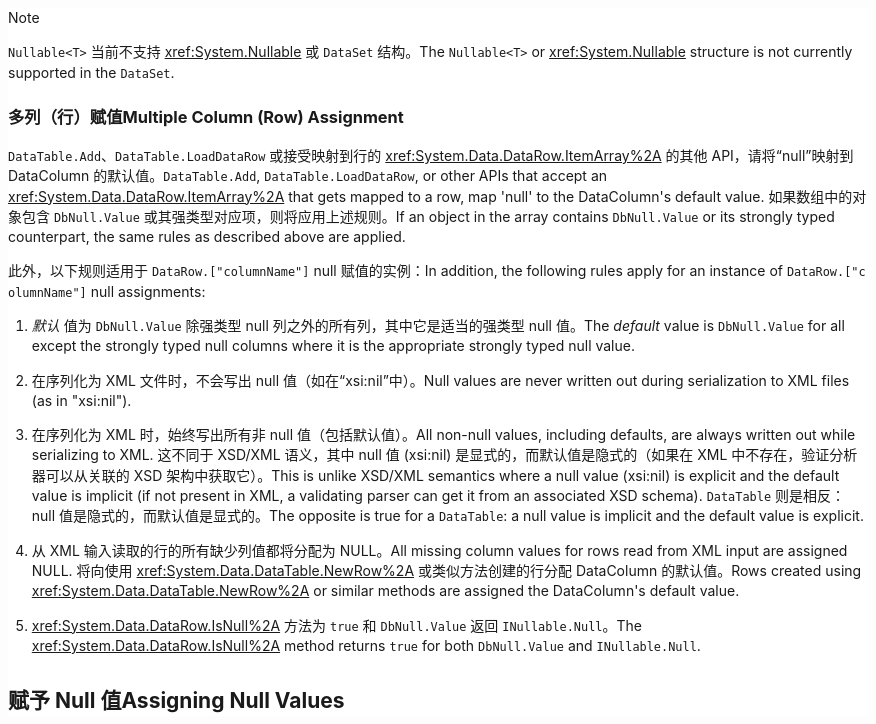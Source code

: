 > [!NOTE]
> <span data-ttu-id="5176a-158">`Nullable<T>` 当前不支持 <xref:System.Nullable> 或 `DataSet` 结构。</span><span class="sxs-lookup"><span data-stu-id="5176a-158">The `Nullable<T>` or <xref:System.Nullable> structure is not currently supported in the `DataSet`.</span></span>  
  
### <a name="multiple-column-row-assignment"></a><span data-ttu-id="5176a-159">多列（行）赋值</span><span class="sxs-lookup"><span data-stu-id="5176a-159">Multiple Column (Row) Assignment</span></span>  

 <span data-ttu-id="5176a-160">`DataTable.Add`、`DataTable.LoadDataRow` 或接受映射到行的 <xref:System.Data.DataRow.ItemArray%2A> 的其他 API，请将“null”映射到 DataColumn 的默认值。</span><span class="sxs-lookup"><span data-stu-id="5176a-160">`DataTable.Add`, `DataTable.LoadDataRow`, or other APIs that accept an <xref:System.Data.DataRow.ItemArray%2A> that gets mapped to a row, map 'null' to the DataColumn's default value.</span></span> <span data-ttu-id="5176a-161">如果数组中的对象包含 `DbNull.Value` 或其强类型对应项，则将应用上述规则。</span><span class="sxs-lookup"><span data-stu-id="5176a-161">If an object in the array contains `DbNull.Value` or its strongly typed counterpart, the same rules as described above are applied.</span></span>  
  
 <span data-ttu-id="5176a-162">此外，以下规则适用于 `DataRow.["columnName"]` null 赋值的实例：</span><span class="sxs-lookup"><span data-stu-id="5176a-162">In addition, the following rules apply for an instance of `DataRow.["columnName"]` null assignments:</span></span>  
  
1. <span data-ttu-id="5176a-163">*默认* 值为 `DbNull.Value` 除强类型 null 列之外的所有列，其中它是适当的强类型 null 值。</span><span class="sxs-lookup"><span data-stu-id="5176a-163">The *default* value is `DbNull.Value` for all except the strongly typed null columns where it is the appropriate strongly typed null value.</span></span>  
  
2. <span data-ttu-id="5176a-164">在序列化为 XML 文件时，不会写出 null 值（如在“xsi:nil”中）。</span><span class="sxs-lookup"><span data-stu-id="5176a-164">Null values are never written out during serialization to XML files (as in "xsi:nil").</span></span>  
  
3. <span data-ttu-id="5176a-165">在序列化为 XML 时，始终写出所有非 null 值（包括默认值）。</span><span class="sxs-lookup"><span data-stu-id="5176a-165">All non-null values, including defaults, are always written out while serializing to XML.</span></span> <span data-ttu-id="5176a-166">这不同于 XSD/XML 语义，其中 null 值 (xsi:nil) 是显式的，而默认值是隐式的（如果在 XML 中不存在，验证分析器可以从关联的 XSD 架构中获取它）。</span><span class="sxs-lookup"><span data-stu-id="5176a-166">This is unlike XSD/XML semantics where a null value (xsi:nil) is explicit and the default value is implicit (if not present in XML, a validating parser can get it from an associated XSD schema).</span></span> <span data-ttu-id="5176a-167">`DataTable` 则是相反：null 值是隐式的，而默认值是显式的。</span><span class="sxs-lookup"><span data-stu-id="5176a-167">The opposite is true for a `DataTable`: a null value is implicit and the default value is explicit.</span></span>  
  
4. <span data-ttu-id="5176a-168">从 XML 输入读取的行的所有缺少列值都将分配为 NULL。</span><span class="sxs-lookup"><span data-stu-id="5176a-168">All missing column values for rows read from XML input are assigned NULL.</span></span> <span data-ttu-id="5176a-169">将向使用 <xref:System.Data.DataTable.NewRow%2A> 或类似方法创建的行分配 DataColumn 的默认值。</span><span class="sxs-lookup"><span data-stu-id="5176a-169">Rows created using <xref:System.Data.DataTable.NewRow%2A> or similar methods are assigned the DataColumn's default value.</span></span>  
  
5. <span data-ttu-id="5176a-170"><xref:System.Data.DataRow.IsNull%2A> 方法为 `true` 和 `DbNull.Value` 返回 `INullable.Null`。</span><span class="sxs-lookup"><span data-stu-id="5176a-170">The <xref:System.Data.DataRow.IsNull%2A> method returns `true` for both `DbNull.Value` and `INullable.Null`.</span></span>  
  
## <a name="assigning-null-values"></a><span data-ttu-id="5176a-171">赋予 Null 值</span><span class="sxs-lookup"><span data-stu-id="5176a-171">Assigning Null Values</span></span>  

